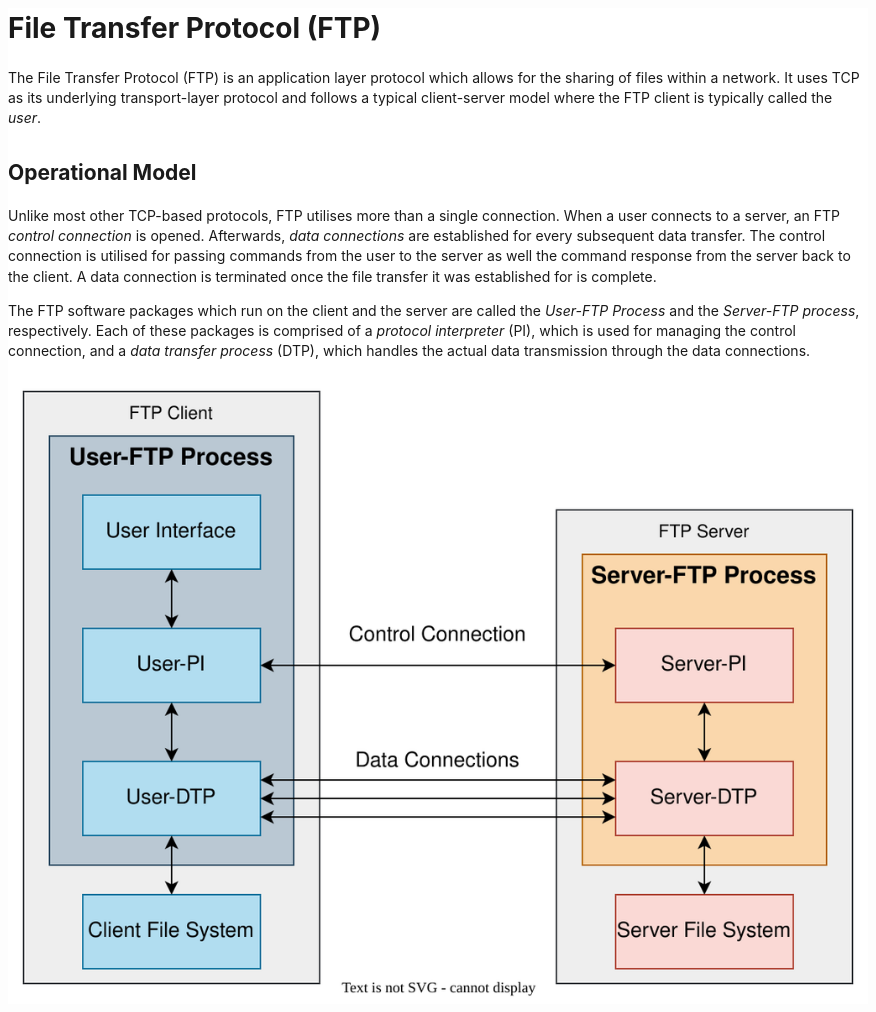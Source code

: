 # File Transfer Protocol (FTP)

The File Transfer Protocol (FTP) is an application layer protocol which allows for the sharing of files within a network. It uses TCP as its underlying transport-layer protocol and follows a typical client-server model where the FTP client is typically called the _user_.

## Operational Model

Unlike most other TCP-based protocols, FTP utilises more than a single connection. When a user connects to a server, an FTP _control connection_ is opened. Afterwards, _data connections_ are established for every subsequent data transfer. The control connection is utilised for passing commands from the user to the server as well the command response from the server back to the client. A data connection is terminated once the file transfer it was established for is complete.

The FTP software packages which run on the client and the server are called the _User-FTP Process_ and the _Server-FTP process_, respectively. Each of these packages is comprised of a _protocol interpreter_ (PI), which is used for managing the control connection, and a _data transfer process_ (DTP), which handles the actual data transmission through the data connections.

![](<../../Networking/Protocols/Resources/Images/FTP/FTP Operational Model.svg>)
